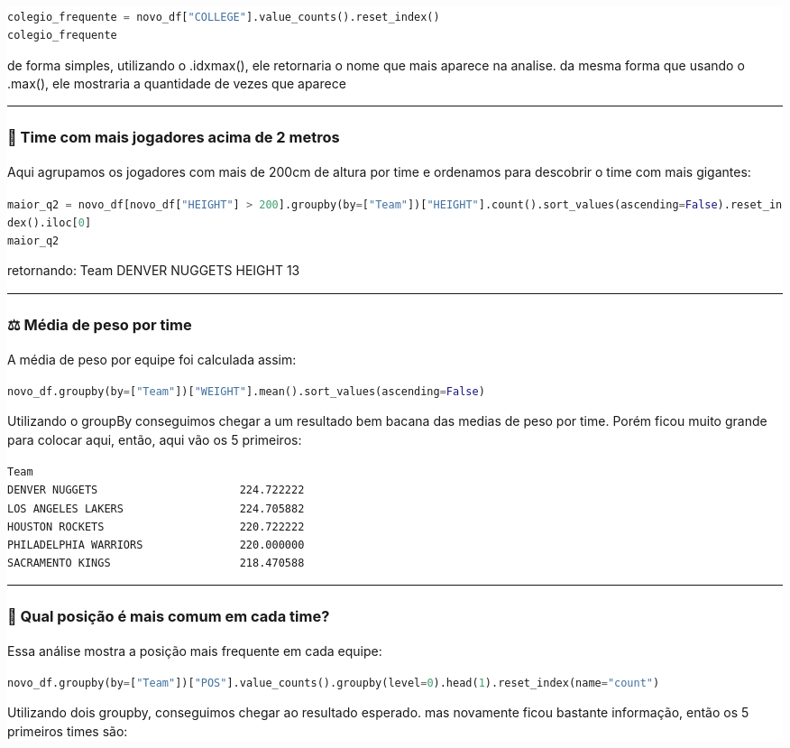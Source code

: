 ```python
colegio_frequente = novo_df["COLLEGE"].value_counts().reset_index()
colegio_frequente
```

de forma simples, utilizando o .idxmax(), ele retornaria o nome que mais aparece na analise. da mesma forma que usando o .max(), ele mostraria a quantidade de vezes que aparece

---

### 🏀 Time com mais jogadores acima de 2 metros

Aqui agrupamos os jogadores com mais de 200cm de altura por time e ordenamos para descobrir o time com mais gigantes:

```python
maior_q2 = novo_df[novo_df["HEIGHT"] > 200].groupby(by=["Team"])["HEIGHT"].count().sort_values(ascending=False).reset_index().iloc[0]
maior_q2
```

retornando: 
Team      DENVER NUGGETS
HEIGHT                13

---

### ⚖️ Média de peso por time

A média de peso por equipe foi calculada assim:

```python
novo_df.groupby(by=["Team"])["WEIGHT"].mean().sort_values(ascending=False)
```

Utilizando o groupBy conseguimos chegar a um resultado bem bacana das medias de peso por time. Porém ficou muito grande para colocar aqui, então, aqui vão os 5 primeiros:

```
Team
DENVER NUGGETS                      224.722222
LOS ANGELES LAKERS                  224.705882
HOUSTON ROCKETS                     220.722222
PHILADELPHIA WARRIORS               220.000000
SACRAMENTO KINGS                    218.470588
```

---

### 🧩 Qual posição é mais comum em cada time?

Essa análise mostra a posição mais frequente em cada equipe:

```python
novo_df.groupby(by=["Team"])["POS"].value_counts().groupby(level=0).head(1).reset_index(name="count")
```
Utilizando dois groupby, conseguimos chegar ao resultado esperado. mas novamente ficou bastante informação, então os 5 primeiros times são: 
